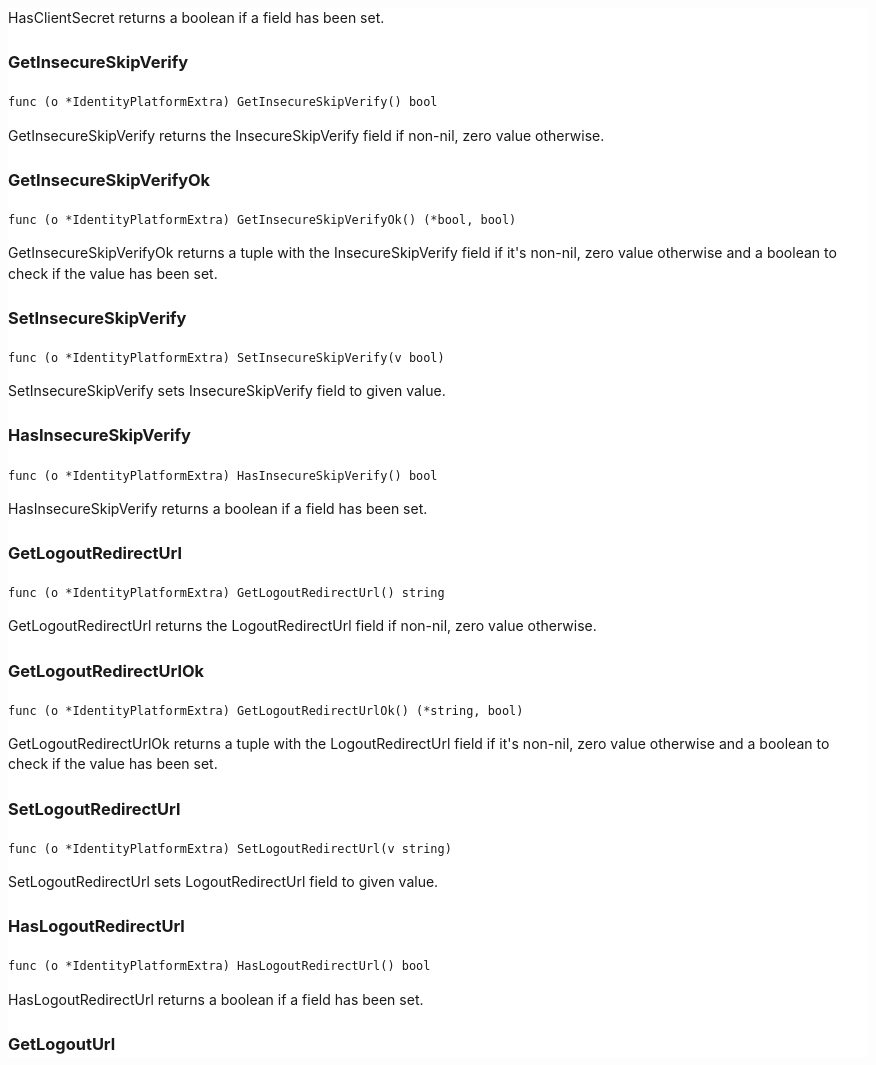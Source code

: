HasClientSecret returns a boolean if a field has been set.

### GetInsecureSkipVerify

`func (o *IdentityPlatformExtra) GetInsecureSkipVerify() bool`

GetInsecureSkipVerify returns the InsecureSkipVerify field if non-nil, zero value otherwise.

### GetInsecureSkipVerifyOk

`func (o *IdentityPlatformExtra) GetInsecureSkipVerifyOk() (*bool, bool)`

GetInsecureSkipVerifyOk returns a tuple with the InsecureSkipVerify field if it's non-nil, zero value otherwise
and a boolean to check if the value has been set.

### SetInsecureSkipVerify

`func (o *IdentityPlatformExtra) SetInsecureSkipVerify(v bool)`

SetInsecureSkipVerify sets InsecureSkipVerify field to given value.

### HasInsecureSkipVerify

`func (o *IdentityPlatformExtra) HasInsecureSkipVerify() bool`

HasInsecureSkipVerify returns a boolean if a field has been set.

### GetLogoutRedirectUrl

`func (o *IdentityPlatformExtra) GetLogoutRedirectUrl() string`

GetLogoutRedirectUrl returns the LogoutRedirectUrl field if non-nil, zero value otherwise.

### GetLogoutRedirectUrlOk

`func (o *IdentityPlatformExtra) GetLogoutRedirectUrlOk() (*string, bool)`

GetLogoutRedirectUrlOk returns a tuple with the LogoutRedirectUrl field if it's non-nil, zero value otherwise
and a boolean to check if the value has been set.

### SetLogoutRedirectUrl

`func (o *IdentityPlatformExtra) SetLogoutRedirectUrl(v string)`

SetLogoutRedirectUrl sets LogoutRedirectUrl field to given value.

### HasLogoutRedirectUrl

`func (o *IdentityPlatformExtra) HasLogoutRedirectUrl() bool`

HasLogoutRedirectUrl returns a boolean if a field has been set.

### GetLogoutUrl
